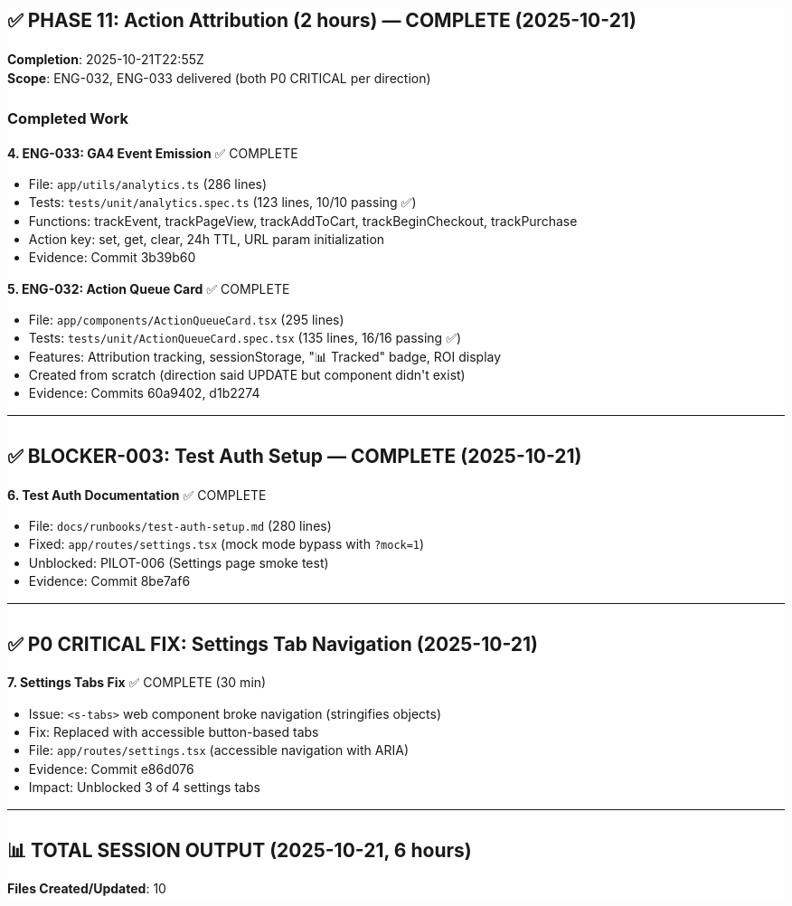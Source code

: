 ## ✅ PHASE 11: Action Attribution (2 hours) — COMPLETE (2025-10-21)

**Completion**: 2025-10-21T22:55Z  
**Scope**: ENG-032, ENG-033 delivered (both P0 CRITICAL per direction)

### Completed Work

**4. ENG-033: GA4 Event Emission** ✅ COMPLETE

- File: `app/utils/analytics.ts` (286 lines)
- Tests: `tests/unit/analytics.spec.ts` (123 lines, 10/10 passing ✅)
- Functions: trackEvent, trackPageView, trackAddToCart, trackBeginCheckout, trackPurchase
- Action key: set, get, clear, 24h TTL, URL param initialization
- Evidence: Commit 3b39b60

**5. ENG-032: Action Queue Card** ✅ COMPLETE

- File: `app/components/ActionQueueCard.tsx` (295 lines)
- Tests: `tests/unit/ActionQueueCard.spec.tsx` (135 lines, 16/16 passing ✅)
- Features: Attribution tracking, sessionStorage, "📊 Tracked" badge, ROI display
- Created from scratch (direction said UPDATE but component didn't exist)
- Evidence: Commits 60a9402, d1b2274

---

## ✅ BLOCKER-003: Test Auth Setup — COMPLETE (2025-10-21)

**6. Test Auth Documentation** ✅ COMPLETE

- File: `docs/runbooks/test-auth-setup.md` (280 lines)
- Fixed: `app/routes/settings.tsx` (mock mode bypass with `?mock=1`)
- Unblocked: PILOT-006 (Settings page smoke test)
- Evidence: Commit 8be7af6

---

## ✅ P0 CRITICAL FIX: Settings Tab Navigation (2025-10-21)

**7. Settings Tabs Fix** ✅ COMPLETE (30 min)

- Issue: `<s-tabs>` web component broke navigation (stringifies objects)
- Fix: Replaced with accessible button-based tabs
- File: `app/routes/settings.tsx` (accessible navigation with ARIA)
- Evidence: Commit e86d076
- Impact: Unblocked 3 of 4 settings tabs

---

## 📊 TOTAL SESSION OUTPUT (2025-10-21, 6 hours)

**Files Created/Updated**: 10
